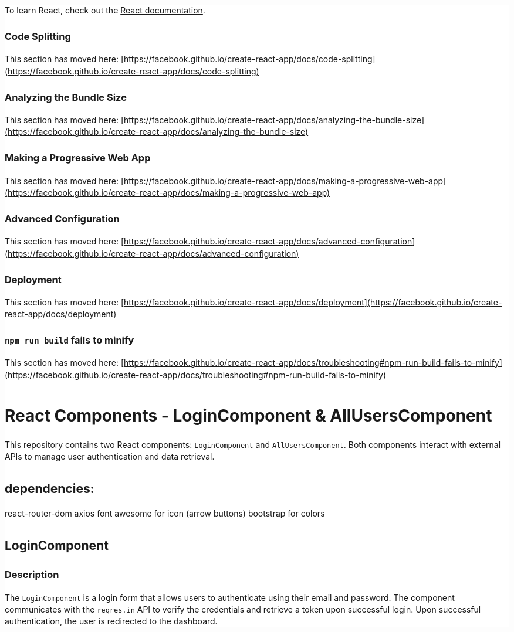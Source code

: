 To learn React, check out the [React documentation](https://reactjs.org/).

### Code Splitting

This section has moved here: [https://facebook.github.io/create-react-app/docs/code-splitting](https://facebook.github.io/create-react-app/docs/code-splitting)

### Analyzing the Bundle Size

This section has moved here: [https://facebook.github.io/create-react-app/docs/analyzing-the-bundle-size](https://facebook.github.io/create-react-app/docs/analyzing-the-bundle-size)

### Making a Progressive Web App

This section has moved here: [https://facebook.github.io/create-react-app/docs/making-a-progressive-web-app](https://facebook.github.io/create-react-app/docs/making-a-progressive-web-app)

### Advanced Configuration

This section has moved here: [https://facebook.github.io/create-react-app/docs/advanced-configuration](https://facebook.github.io/create-react-app/docs/advanced-configuration)

### Deployment

This section has moved here: [https://facebook.github.io/create-react-app/docs/deployment](https://facebook.github.io/create-react-app/docs/deployment)

### `npm run build` fails to minify

This section has moved here: [https://facebook.github.io/create-react-app/docs/troubleshooting#npm-run-build-fails-to-minify](https://facebook.github.io/create-react-app/docs/troubleshooting#npm-run-build-fails-to-minify)


# React Components - LoginComponent & AllUsersComponent
This repository contains two React components: `LoginComponent` and `AllUsersComponent`. Both components interact with external APIs to manage user authentication and data retrieval.

## dependencies:
react-router-dom
axios
font awesome for icon (arrow buttons)
bootstrap for colors

## LoginComponent
### Description
The `LoginComponent` is a login form that allows users to authenticate using their email and password. The component communicates with the `reqres.in` API to verify the credentials and retrieve a token upon successful login. Upon successful authentication, the user is redirected to the dashboard.
